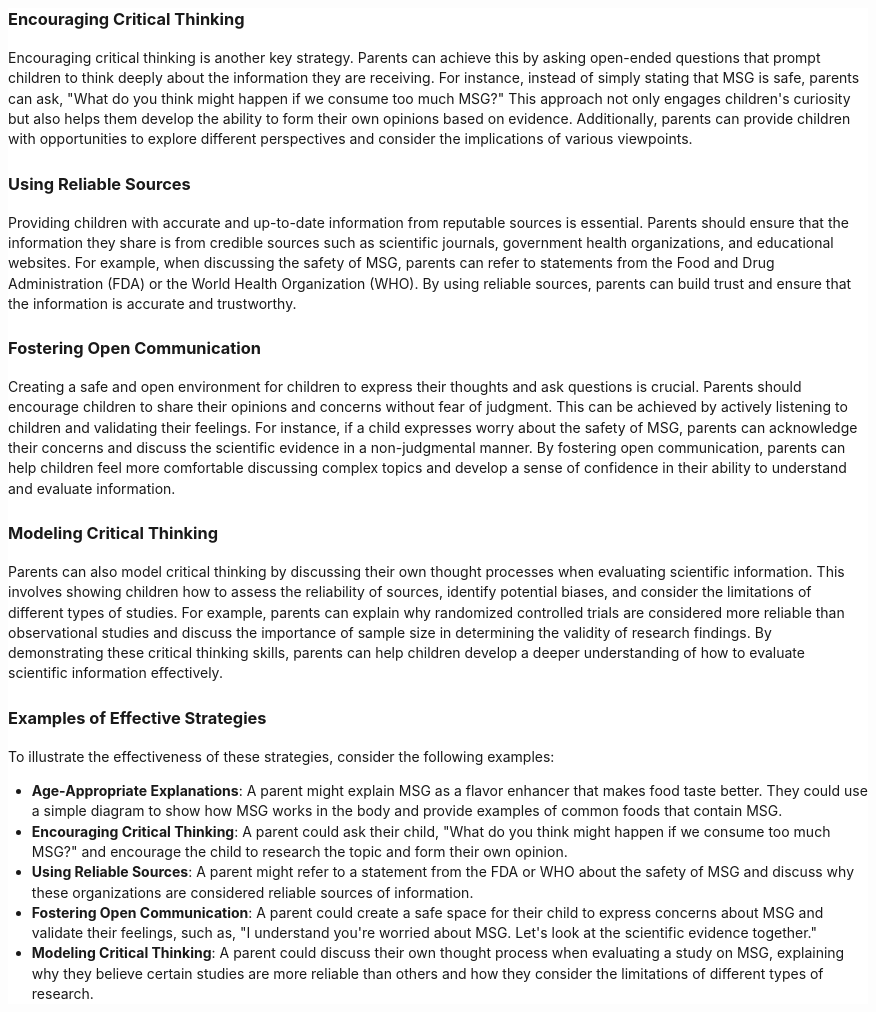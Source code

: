 ### Encouraging Critical Thinking

Encouraging critical thinking is another key strategy. Parents can achieve this by asking open-ended questions that prompt children to think deeply about the information they are receiving. For instance, instead of simply stating that MSG is safe, parents can ask, "What do you think might happen if we consume too much MSG?" This approach not only engages children's curiosity but also helps them develop the ability to form their own opinions based on evidence. Additionally, parents can provide children with opportunities to explore different perspectives and consider the implications of various viewpoints.

### Using Reliable Sources

Providing children with accurate and up-to-date information from reputable sources is essential. Parents should ensure that the information they share is from credible sources such as scientific journals, government health organizations, and educational websites. For example, when discussing the safety of MSG, parents can refer to statements from the Food and Drug Administration (FDA) or the World Health Organization (WHO). By using reliable sources, parents can build trust and ensure that the information is accurate and trustworthy.

### Fostering Open Communication

Creating a safe and open environment for children to express their thoughts and ask questions is crucial. Parents should encourage children to share their opinions and concerns without fear of judgment. This can be achieved by actively listening to children and validating their feelings. For instance, if a child expresses worry about the safety of MSG, parents can acknowledge their concerns and discuss the scientific evidence in a non-judgmental manner. By fostering open communication, parents can help children feel more comfortable discussing complex topics and develop a sense of confidence in their ability to understand and evaluate information.

### Modeling Critical Thinking

Parents can also model critical thinking by discussing their own thought processes when evaluating scientific information. This involves showing children how to assess the reliability of sources, identify potential biases, and consider the limitations of different types of studies. For example, parents can explain why randomized controlled trials are considered more reliable than observational studies and discuss the importance of sample size in determining the validity of research findings. By demonstrating these critical thinking skills, parents can help children develop a deeper understanding of how to evaluate scientific information effectively.

### Examples of Effective Strategies

To illustrate the effectiveness of these strategies, consider the following examples:

- **Age-Appropriate Explanations**: A parent might explain MSG as a flavor enhancer that makes food taste better. They could use a simple diagram to show how MSG works in the body and provide examples of common foods that contain MSG.
- **Encouraging Critical Thinking**: A parent could ask their child, "What do you think might happen if we consume too much MSG?" and encourage the child to research the topic and form their own opinion.
- **Using Reliable Sources**: A parent might refer to a statement from the FDA or WHO about the safety of MSG and discuss why these organizations are considered reliable sources of information.
- **Fostering Open Communication**: A parent could create a safe space for their child to express concerns about MSG and validate their feelings, such as, "I understand you're worried about MSG. Let's look at the scientific evidence together."
- **Modeling Critical Thinking**: A parent could discuss their own thought process when evaluating a study on MSG, explaining why they believe certain studies are more reliable than others and how they consider the limitations of different types of research.

